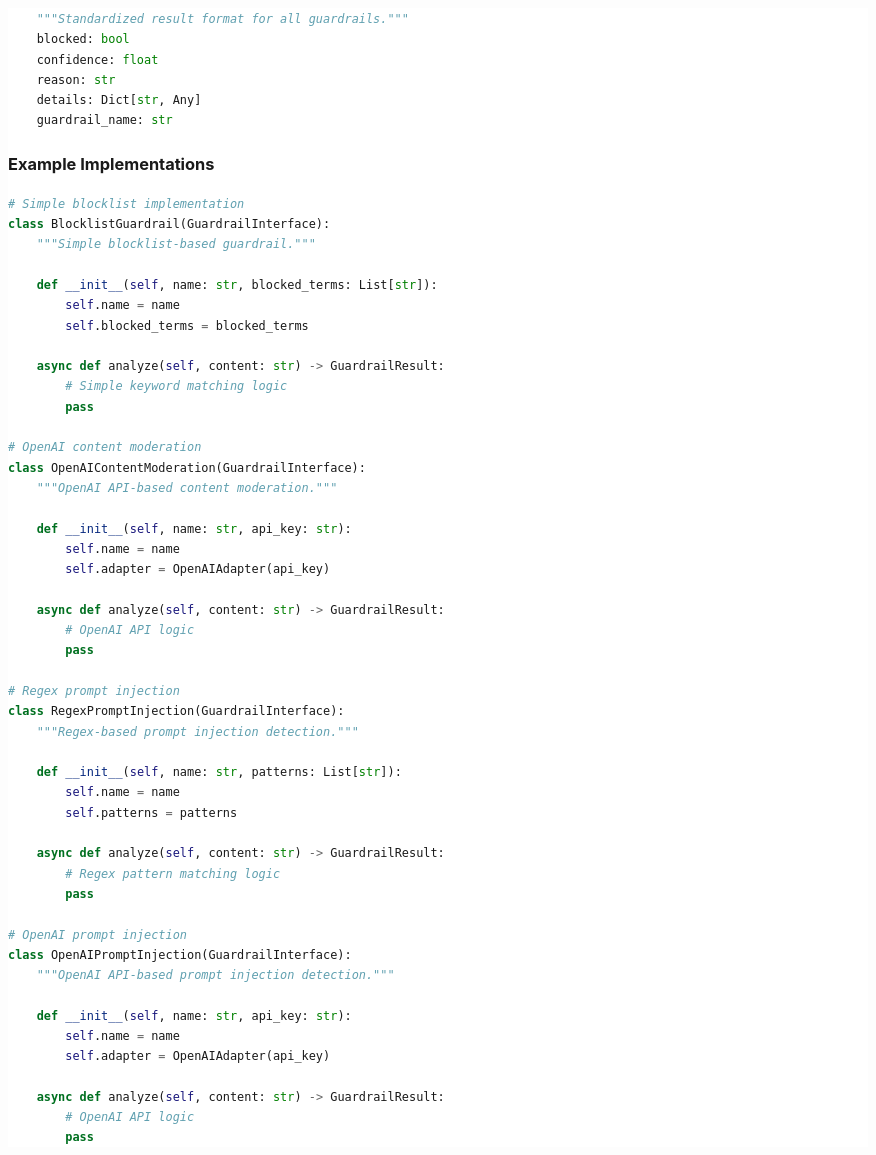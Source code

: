 ```python
    """Standardized result format for all guardrails."""
    blocked: bool
    confidence: float
    reason: str
    details: Dict[str, Any]
    guardrail_name: str
```

### Example Implementations
```python
# Simple blocklist implementation
class BlocklistGuardrail(GuardrailInterface):
    """Simple blocklist-based guardrail."""
    
    def __init__(self, name: str, blocked_terms: List[str]):
        self.name = name
        self.blocked_terms = blocked_terms
    
    async def analyze(self, content: str) -> GuardrailResult:
        # Simple keyword matching logic
        pass

# OpenAI content moderation
class OpenAIContentModeration(GuardrailInterface):
    """OpenAI API-based content moderation."""
    
    def __init__(self, name: str, api_key: str):
        self.name = name
        self.adapter = OpenAIAdapter(api_key)
    
    async def analyze(self, content: str) -> GuardrailResult:
        # OpenAI API logic
        pass

# Regex prompt injection
class RegexPromptInjection(GuardrailInterface):
    """Regex-based prompt injection detection."""
    
    def __init__(self, name: str, patterns: List[str]):
        self.name = name
        self.patterns = patterns
    
    async def analyze(self, content: str) -> GuardrailResult:
        # Regex pattern matching logic
        pass

# OpenAI prompt injection
class OpenAIPromptInjection(GuardrailInterface):
    """OpenAI API-based prompt injection detection."""
    
    def __init__(self, name: str, api_key: str):
        self.name = name
        self.adapter = OpenAIAdapter(api_key)
    
    async def analyze(self, content: str) -> GuardrailResult:
        # OpenAI API logic
        pass
```
